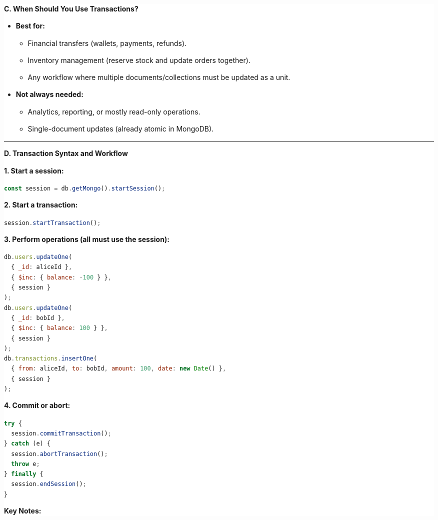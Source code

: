  **C. When Should You Use Transactions?**

-   **Best for:**
    
    -   Financial transfers (wallets, payments, refunds).
        
    -   Inventory management (reserve stock and update orders together).
        
    -   Any workflow where multiple documents/collections must be updated as a unit.
        
-   **Not always needed:**
    
    -   Analytics, reporting, or mostly read-only operations.
        
    -   Single-document updates (already atomic in MongoDB).
        

----------

 **D. Transaction Syntax and Workflow**

**1. Start a session:**
```js
const session = db.getMongo().startSession();
```


**2. Start a transaction:**
```js
session.startTransaction();
```
**3. Perform operations (all must use the session):**
```js
db.users.updateOne(
  { _id: aliceId },
  { $inc: { balance: -100 } },
  { session }
);
db.users.updateOne(
  { _id: bobId },
  { $inc: { balance: 100 } },
  { session }
);
db.transactions.insertOne(
  { from: aliceId, to: bobId, amount: 100, date: new Date() },
  { session }
);
 ```
**4. Commit or abort:**
```js
try {
  session.commitTransaction();
} catch (e) {
  session.abortTransaction();
  throw e;
} finally {
  session.endSession();
}
```
**Key Notes:**
